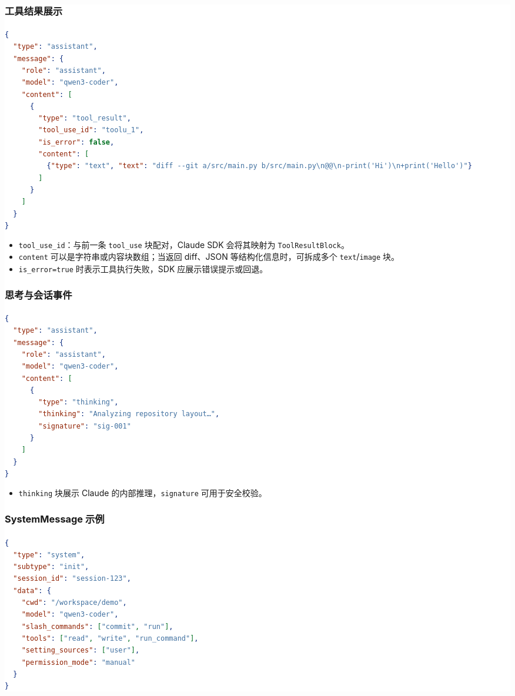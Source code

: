 ### 工具结果展示

```json
{
  "type": "assistant",
  "message": {
    "role": "assistant",
    "model": "qwen3-coder",
    "content": [
      {
        "type": "tool_result",
        "tool_use_id": "toolu_1",
        "is_error": false,
        "content": [
          {"type": "text", "text": "diff --git a/src/main.py b/src/main.py\n@@\n-print('Hi')\n+print('Hello')"}
        ]
      }
    ]
  }
}
```

- `tool_use_id`：与前一条 `tool_use` 块配对，Claude SDK 会将其映射为 `ToolResultBlock`。
- `content` 可以是字符串或内容块数组；当返回 diff、JSON 等结构化信息时，可拆成多个 `text`/`image` 块。
- `is_error=true` 时表示工具执行失败，SDK 应展示错误提示或回退。

### 思考与会话事件

```json
{
  "type": "assistant",
  "message": {
    "role": "assistant",
    "model": "qwen3-coder",
    "content": [
      {
        "type": "thinking",
        "thinking": "Analyzing repository layout…",
        "signature": "sig-001"
      }
    ]
  }
}
```

- `thinking` 块展示 Claude 的内部推理，`signature` 可用于安全校验。

### SystemMessage 示例

```json
{
  "type": "system",
  "subtype": "init",
  "session_id": "session-123",
  "data": {
    "cwd": "/workspace/demo",
    "model": "qwen3-coder",
    "slash_commands": ["commit", "run"],
    "tools": ["read", "write", "run_command"],
    "setting_sources": ["user"],
    "permission_mode": "manual"
  }
}
```
